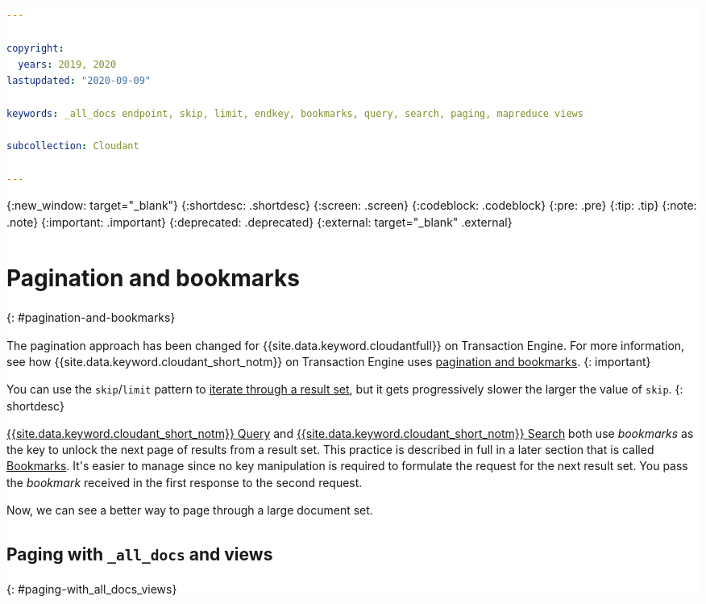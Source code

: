 ```yaml
---

copyright:
  years: 2019, 2020
lastupdated: "2020-09-09"

keywords: _all_docs endpoint, skip, limit, endkey, bookmarks, query, search, paging, mapreduce views

subcollection: Cloudant

---
```


{:new_window: target="_blank"}
{:shortdesc: .shortdesc}
{:screen: .screen}
{:codeblock: .codeblock}
{:pre: .pre}
{:tip: .tip}
{:note: .note}
{:important: .important}
{:deprecated: .deprecated}
{:external: target="_blank" .external}




# Pagination and bookmarks
{: #pagination-and-bookmarks}

The pagination approach has been changed for {{site.data.keyword.cloudantfull}} on Transaction Engine. For more information, see how {{site.data.keyword.cloudant_short_notm}} on Transaction Engine uses [pagination and bookmarks](/docs/Cloudant?topic=Cloudant-pagination-and-bookmarks-te).
{: important}

You can use the `skip`/`limit` pattern to [iterate through a result set](/docs/Cloudant?topic=Cloudant-using-views), but it gets progressively slower the larger the value of `skip`.
{: shortdesc} 

[{{site.data.keyword.cloudant_short_notm}} Query](/docs/Cloudant?topic=Cloudant-query) and [{{site.data.keyword.cloudant_short_notm}} Search](/docs/Cloudant?topic=Cloudant-search) both use _bookmarks_ as the key to unlock the next page of results from a result set. This practice is described in full in a later section that is called [Bookmarks](#bookmarks). It's easier to manage since no key manipulation is required to formulate the request for the next result set. You pass the _bookmark_ received in the first response to the second request.

Now, we can see a better way to page through a large document set. 

## Paging with `_all_docs` and views
{: #paging-with_all_docs_views}
